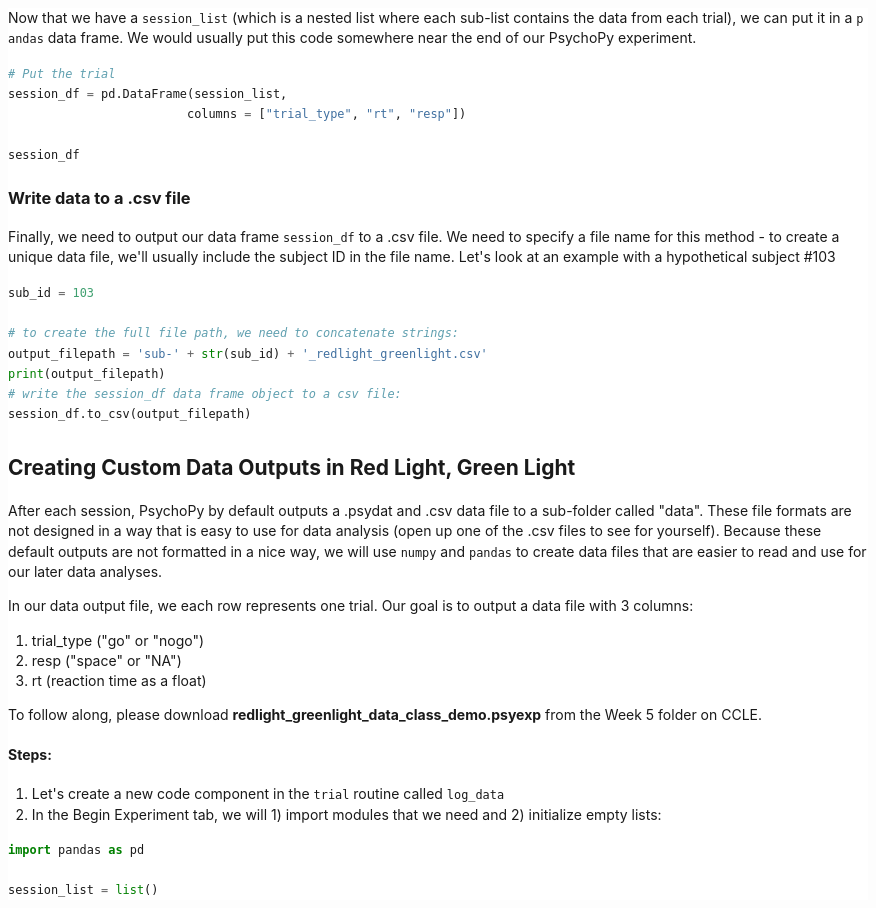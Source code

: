 Now that we have a `session_list` (which is a nested list where each sub-list contains the data from each trial), we can put it in a `pandas` data frame. We would usually put this code somewhere near the end of our PsychoPy experiment.


```python
# Put the trial
session_df = pd.DataFrame(session_list,
                         columns = ["trial_type", "rt", "resp"])

session_df
```

### Write data to a .csv file
Finally, we need to output our data frame `session_df` to a .csv file. We need to specify a file name for this method - to create a unique data file, we'll usually include the subject ID in the file name. Let's look at an example with a hypothetical subject #103


```python
sub_id = 103

# to create the full file path, we need to concatenate strings:
output_filepath = 'sub-' + str(sub_id) + '_redlight_greenlight.csv' 
print(output_filepath)
# write the session_df data frame object to a csv file:
session_df.to_csv(output_filepath)
```

## Creating Custom Data Outputs in Red Light, Green Light
After each session, PsychoPy by default outputs a .psydat and .csv data file to a sub-folder called "data". These file formats are not designed in a way that is easy to use for data analysis (open up one of the .csv files to see for yourself). Because these default outputs are not formatted in a nice way, we will use `numpy` and `pandas` to create data files that are easier to read and use for our later data analyses.

In our data output file, we each row represents one trial. Our goal is to output a data file with 3 columns:
1) trial_type ("go" or "nogo")
2) resp ("space" or "NA")
3) rt (reaction time as a float)

To follow along, please download **redlight_greenlight_data_class_demo.psyexp** from the Week 5 folder on CCLE.

#### Steps:
1. Let's create a new code component in the `trial` routine called `log_data`
2. In the Begin Experiment tab, we will 1) import modules that we need and 2) initialize empty lists:


```python
import pandas as pd

session_list = list()
```
